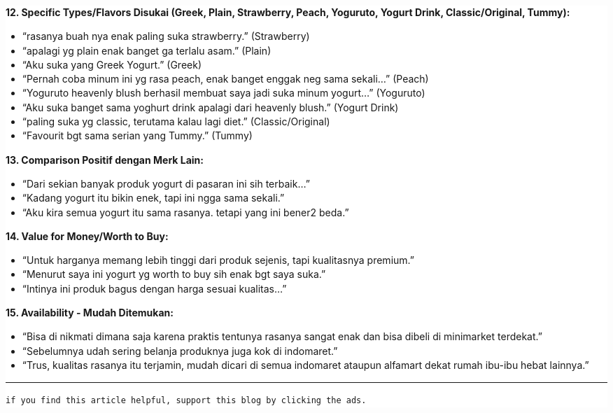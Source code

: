 **12. Specific Types/Flavors Disukai (Greek, Plain, Strawberry, Peach,
Yoguruto, Yogurt Drink, Classic/Original, Tummy):**

- “rasanya buah nya enak paling suka strawberry.” (Strawberry)
- “apalagi yg plain enak banget ga terlalu asam.” (Plain)
- “Aku suka yang Greek Yogurt.” (Greek)
- “Pernah coba minum ini yg rasa peach, enak banget enggak neg sama
  sekali…” (Peach)
- “Yoguruto heavenly blush berhasil membuat saya jadi suka minum
  yogurt…” (Yoguruto)
- “Aku suka banget sama yoghurt drink apalagi dari heavenly blush.”
  (Yogurt Drink)
- “paling suka yg classic, terutama kalau lagi diet.” (Classic/Original)
- “Favourit bgt sama serian yang Tummy.” (Tummy)

**13. Comparison Positif dengan Merk Lain:**

- “Dari sekian banyak produk yogurt di pasaran ini sih terbaik…”
- “Kadang yogurt itu bikin enek, tapi ini ngga sama sekali.”
- “Aku kira semua yogurt itu sama rasanya. tetapi yang ini bener2 beda.”

**14. Value for Money/Worth to Buy:**

- “Untuk harganya memang lebih tinggi dari produk sejenis, tapi
  kualitasnya premium.”
- “Menurut saya ini yogurt yg worth to buy sih enak bgt saya suka.”
- “Intinya ini produk bagus dengan harga sesuai kualitas…”

**15. Availability - Mudah Ditemukan:**

- “Bisa di nikmati dimana saja karena praktis tentunya rasanya sangat
  enak dan bisa dibeli di minimarket terdekat.”
- “Sebelumnya udah sering belanja produknya juga kok di indomaret.”
- “Trus, kualitas rasanya itu terjamin, mudah dicari di semua indomaret
  ataupun alfamart dekat rumah ibu-ibu hebat lainnya.”

------------------------------------------------------------------------

`if you find this article helpful, support this blog by clicking the ads.`
